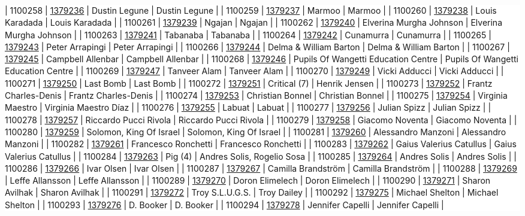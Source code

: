 | 1100258 | [1379236](https://www.discogs.com/artist/1379236) | Dustin Legune | Dustin Legune |
| 1100259 | [1379237](https://www.discogs.com/artist/1379237) | Marmoo | Marmoo |
| 1100260 | [1379238](https://www.discogs.com/artist/1379238) | Louis Karadada | Louis Karadada |
| 1100261 | [1379239](https://www.discogs.com/artist/1379239) | Ngajan | Ngajan |
| 1100262 | [1379240](https://www.discogs.com/artist/1379240) | Elverina Murgha Johnson | Elverina Murgha Johnson |
| 1100263 | [1379241](https://www.discogs.com/artist/1379241) | Tabanaba | Tabanaba |
| 1100264 | [1379242](https://www.discogs.com/artist/1379242) | Cunamurra | Cunamurra |
| 1100265 | [1379243](https://www.discogs.com/artist/1379243) | Peter Arrapingi | Peter Arrapingi |
| 1100266 | [1379244](https://www.discogs.com/artist/1379244) | Delma & William Barton | Delma & William Barton |
| 1100267 | [1379245](https://www.discogs.com/artist/1379245) | Campbell Allenbar | Campbell Allenbar |
| 1100268 | [1379246](https://www.discogs.com/artist/1379246) | Pupils Of Wangetti Education Centre | Pupils Of Wangetti Education Centre |
| 1100269 | [1379247](https://www.discogs.com/artist/1379247) | Tanveer Alam | Tanveer Alam |
| 1100270 | [1379249](https://www.discogs.com/artist/1379249) | Vicki Adducci | Vicki Adducci |
| 1100271 | [1379250](https://www.discogs.com/artist/1379250) | Last Bomb | Last Bomb |
| 1100272 | [1379251](https://www.discogs.com/artist/1379251) | Critical (7) | Henrik Jensen |
| 1100273 | [1379252](https://www.discogs.com/artist/1379252) | Frantz Charles-Denis | Frantz Charles-Denis |
| 1100274 | [1379253](https://www.discogs.com/artist/1379253) | Christian Bonnel | Christian Bonnel |
| 1100275 | [1379254](https://www.discogs.com/artist/1379254) | Virginia Maestro | Virginia Maestro Díaz |
| 1100276 | [1379255](https://www.discogs.com/artist/1379255) | Labuat | Labuat |
| 1100277 | [1379256](https://www.discogs.com/artist/1379256) | Julian Spizz | Julian Spizz |
| 1100278 | [1379257](https://www.discogs.com/artist/1379257) | Riccardo Pucci Rivola | Riccardo Pucci Rivola |
| 1100279 | [1379258](https://www.discogs.com/artist/1379258) | Giacomo Noventa | Giacomo Noventa |
| 1100280 | [1379259](https://www.discogs.com/artist/1379259) | Solomon, King Of Israel | Solomon, King Of Israel |
| 1100281 | [1379260](https://www.discogs.com/artist/1379260) | Alessandro Manzoni | Alessandro Manzoni |
| 1100282 | [1379261](https://www.discogs.com/artist/1379261) | Francesco Ronchetti | Francesco Ronchetti |
| 1100283 | [1379262](https://www.discogs.com/artist/1379262) | Gaius Valerius Catullus | Gaius Valerius Catullus |
| 1100284 | [1379263](https://www.discogs.com/artist/1379263) | Pig (4) | Andres Solis, Rogelio Sosa |
| 1100285 | [1379264](https://www.discogs.com/artist/1379264) | Andres Solis | Andres Solis |
| 1100286 | [1379266](https://www.discogs.com/artist/1379266) | Ivar Olsen | Ivar Olsen |
| 1100287 | [1379267](https://www.discogs.com/artist/1379267) | Camilla Brandström | Camilla Brandström |
| 1100288 | [1379269](https://www.discogs.com/artist/1379269) | Leffe Allansson | Leffe Allansson |
| 1100289 | [1379270](https://www.discogs.com/artist/1379270) | Doron Elimelech | Doron Elimelech |
| 1100290 | [1379271](https://www.discogs.com/artist/1379271) | Sharon Avilhak | Sharon Avilhak |
| 1100291 | [1379272](https://www.discogs.com/artist/1379272) | Troy S.L.U.G.S. | Troy Dailey |
| 1100292 | [1379275](https://www.discogs.com/artist/1379275) | Michael Shelton | Michael Shelton |
| 1100293 | [1379276](https://www.discogs.com/artist/1379276) | D. Booker | D. Booker |
| 1100294 | [1379278](https://www.discogs.com/artist/1379278) | Jennifer Capelli | Jennifer Capelli |